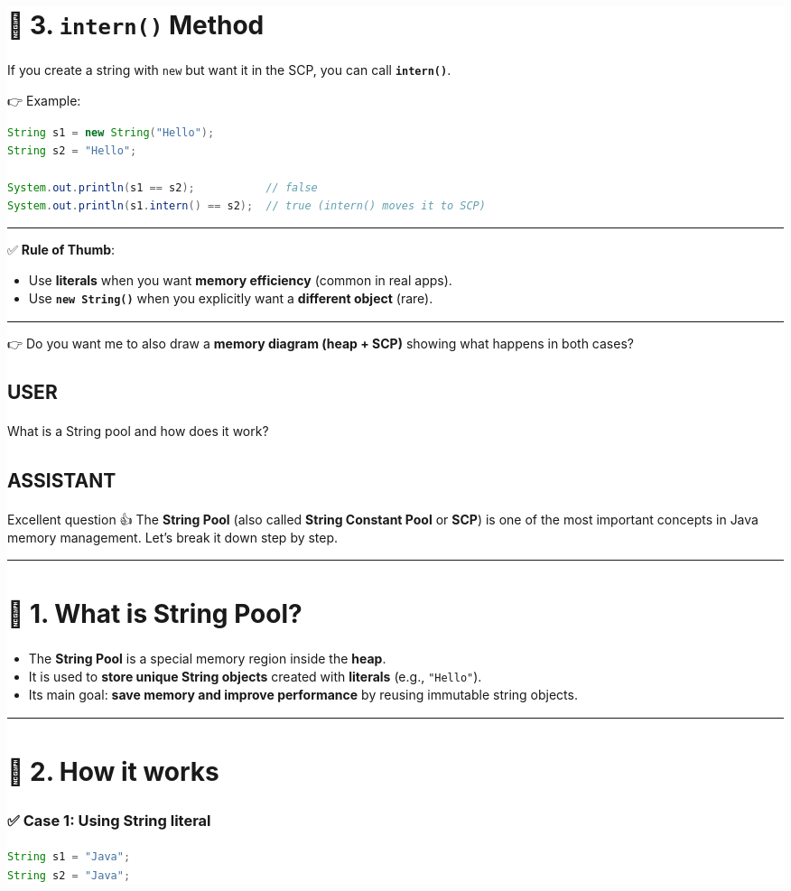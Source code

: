 # 🔹 3. `intern()` Method

If you create a string with `new` but want it in the SCP, you can call **`intern()`**.

👉 Example:

```java
String s1 = new String("Hello");
String s2 = "Hello";

System.out.println(s1 == s2);           // false
System.out.println(s1.intern() == s2);  // true (intern() moves it to SCP)
```

---

✅ **Rule of Thumb**:

- Use **literals** when you want **memory efficiency** (common in real apps).
- Use **`new String()`** when you explicitly want a **different object** (rare).

---

👉 Do you want me to also draw a **memory diagram (heap + SCP)** showing what happens in both cases?

## USER

What is a String pool and how does it work?

## ASSISTANT

Excellent question 👍 The **String Pool** (also called **String Constant Pool** or **SCP**) is one of the most important concepts in Java memory management. Let’s break it down step by step.

---

# 🔹 1. What is String Pool?

- The **String Pool** is a special memory region inside the **heap**.
- It is used to **store unique String objects** created with **literals** (e.g., `"Hello"`).
- Its main goal: **save memory and improve performance** by reusing immutable string objects.

---

# 🔹 2. How it works

### ✅ Case 1: Using **String literal**

```java
String s1 = "Java";
String s2 = "Java";
```
